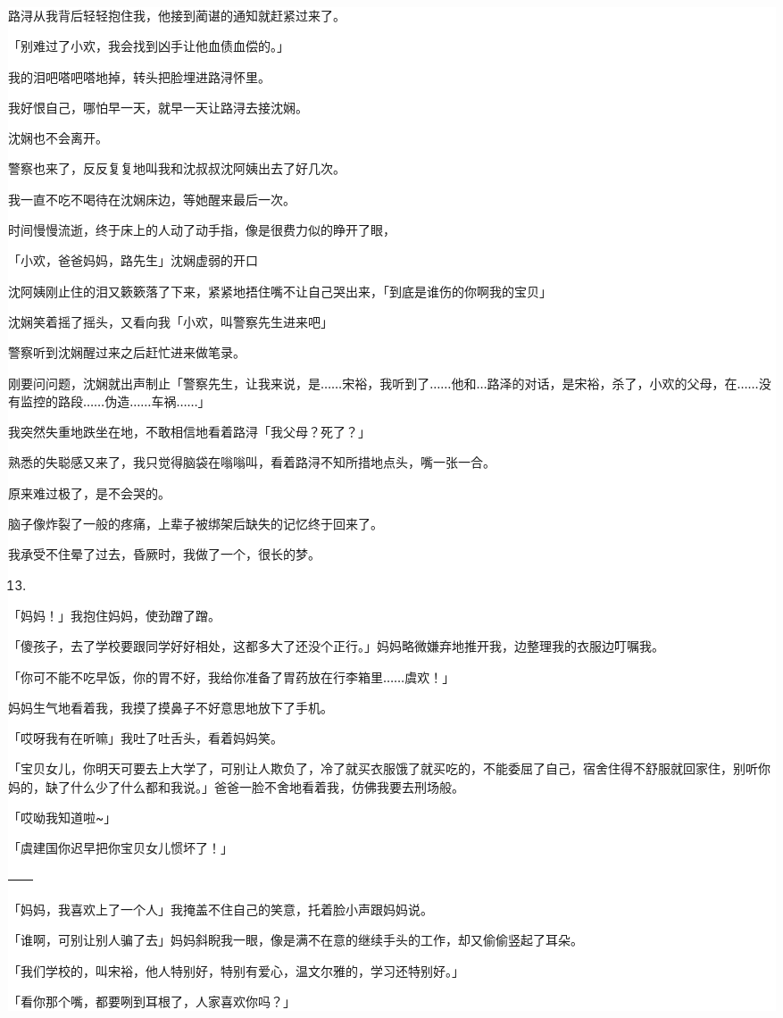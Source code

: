 路浔从我背后轻轻抱住我，他接到蔺谌的通知就赶紧过来了。

「别难过了小欢，我会找到凶手让他血债血偿的。」

我的泪吧嗒吧嗒地掉，转头把脸埋进路浔怀里。

我好恨自己，哪怕早一天，就早一天让路浔去接沈娴。

沈娴也不会离开。

警察也来了，反反复复地叫我和沈叔叔沈阿姨出去了好几次。

我一直不吃不喝待在沈娴床边，等她醒来最后一次。

时间慢慢流逝，终于床上的人动了动手指，像是很费力似的睁开了眼，

「小欢，爸爸妈妈，路先生」沈娴虚弱的开口

沈阿姨刚止住的泪又簌簌落了下来，紧紧地捂住嘴不让自己哭出来，「到底是谁伤的你啊我的宝贝」

沈娴笑着摇了摇头，又看向我「小欢，叫警察先生进来吧」

警察听到沈娴醒过来之后赶忙进来做笔录。

刚要问问题，沈娴就出声制止「警察先生，让我来说，是……宋裕，我听到了……他和…路泽的对话，是宋裕，杀了，小欢的父母，在……没有监控的路段……伪造……车祸……」

我突然失重地跌坐在地，不敢相信地看着路浔「我父母？死了？」

熟悉的失聪感又来了，我只觉得脑袋在嗡嗡叫，看着路浔不知所措地点头，嘴一张一合。

原来难过极了，是不会哭的。

脑子像炸裂了一般的疼痛，上辈子被绑架后缺失的记忆终于回来了。

我承受不住晕了过去，昏厥时，我做了一个，很长的梦。

 

13.

「妈妈！」我抱住妈妈，使劲蹭了蹭。

「傻孩子，去了学校要跟同学好好相处，这都多大了还没个正行。」妈妈略微嫌弃地推开我，边整理我的衣服边叮嘱我。

「你可不能不吃早饭，你的胃不好，我给你准备了胃药放在行李箱里……虞欢！」

妈妈生气地看着我，我摸了摸鼻子不好意思地放下了手机。

「哎呀我有在听嘛」我吐了吐舌头，看着妈妈笑。

「宝贝女儿，你明天可要去上大学了，可别让人欺负了，冷了就买衣服饿了就买吃的，不能委屈了自己，宿舍住得不舒服就回家住，别听你妈的，缺了什么少了什么都和我说。」爸爸一脸不舍地看着我，仿佛我要去刑场般。

「哎呦我知道啦~」

「虞建国你迟早把你宝贝女儿惯坏了！」

——

「妈妈，我喜欢上了一个人」我掩盖不住自己的笑意，托着脸小声跟妈妈说。

「谁啊，可别让别人骗了去」妈妈斜睨我一眼，像是满不在意的继续手头的工作，却又偷偷竖起了耳朵。

「我们学校的，叫宋裕，他人特别好，特别有爱心，温文尔雅的，学习还特别好。」

「看你那个嘴，都要咧到耳根了，人家喜欢你吗？」
